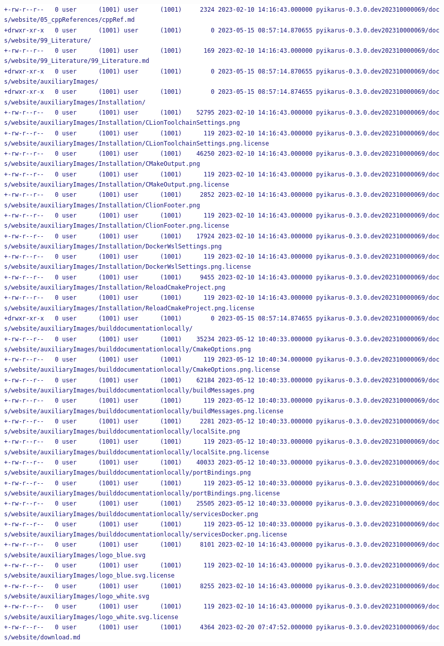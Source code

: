 ```diff
+-rw-r--r--   0 user      (1001) user      (1001)     2324 2023-02-10 14:16:43.000000 pyikarus-0.3.0.dev202310000069/docs/website/05_cppReferences/cppRef.md
+drwxr-xr-x   0 user      (1001) user      (1001)        0 2023-05-15 08:57:14.870655 pyikarus-0.3.0.dev202310000069/docs/website/99_Literature/
+-rw-r--r--   0 user      (1001) user      (1001)      169 2023-02-10 14:16:43.000000 pyikarus-0.3.0.dev202310000069/docs/website/99_Literature/99_Literature.md
+drwxr-xr-x   0 user      (1001) user      (1001)        0 2023-05-15 08:57:14.870655 pyikarus-0.3.0.dev202310000069/docs/website/auxiliaryImages/
+drwxr-xr-x   0 user      (1001) user      (1001)        0 2023-05-15 08:57:14.874655 pyikarus-0.3.0.dev202310000069/docs/website/auxiliaryImages/Installation/
+-rw-r--r--   0 user      (1001) user      (1001)    52795 2023-02-10 14:16:43.000000 pyikarus-0.3.0.dev202310000069/docs/website/auxiliaryImages/Installation/CLionToolchainSettings.png
+-rw-r--r--   0 user      (1001) user      (1001)      119 2023-02-10 14:16:43.000000 pyikarus-0.3.0.dev202310000069/docs/website/auxiliaryImages/Installation/CLionToolchainSettings.png.license
+-rw-r--r--   0 user      (1001) user      (1001)    46250 2023-02-10 14:16:43.000000 pyikarus-0.3.0.dev202310000069/docs/website/auxiliaryImages/Installation/CMakeOutput.png
+-rw-r--r--   0 user      (1001) user      (1001)      119 2023-02-10 14:16:43.000000 pyikarus-0.3.0.dev202310000069/docs/website/auxiliaryImages/Installation/CMakeOutput.png.license
+-rw-r--r--   0 user      (1001) user      (1001)     2852 2023-02-10 14:16:43.000000 pyikarus-0.3.0.dev202310000069/docs/website/auxiliaryImages/Installation/ClionFooter.png
+-rw-r--r--   0 user      (1001) user      (1001)      119 2023-02-10 14:16:43.000000 pyikarus-0.3.0.dev202310000069/docs/website/auxiliaryImages/Installation/ClionFooter.png.license
+-rw-r--r--   0 user      (1001) user      (1001)    17924 2023-02-10 14:16:43.000000 pyikarus-0.3.0.dev202310000069/docs/website/auxiliaryImages/Installation/DockerWslSettings.png
+-rw-r--r--   0 user      (1001) user      (1001)      119 2023-02-10 14:16:43.000000 pyikarus-0.3.0.dev202310000069/docs/website/auxiliaryImages/Installation/DockerWslSettings.png.license
+-rw-r--r--   0 user      (1001) user      (1001)     9455 2023-02-10 14:16:43.000000 pyikarus-0.3.0.dev202310000069/docs/website/auxiliaryImages/Installation/ReloadCmakeProject.png
+-rw-r--r--   0 user      (1001) user      (1001)      119 2023-02-10 14:16:43.000000 pyikarus-0.3.0.dev202310000069/docs/website/auxiliaryImages/Installation/ReloadCmakeProject.png.license
+drwxr-xr-x   0 user      (1001) user      (1001)        0 2023-05-15 08:57:14.874655 pyikarus-0.3.0.dev202310000069/docs/website/auxiliaryImages/builddocumentationlocally/
+-rw-r--r--   0 user      (1001) user      (1001)    35234 2023-05-12 10:40:33.000000 pyikarus-0.3.0.dev202310000069/docs/website/auxiliaryImages/builddocumentationlocally/CmakeOptions.png
+-rw-r--r--   0 user      (1001) user      (1001)      119 2023-05-12 10:40:34.000000 pyikarus-0.3.0.dev202310000069/docs/website/auxiliaryImages/builddocumentationlocally/CmakeOptions.png.license
+-rw-r--r--   0 user      (1001) user      (1001)    62184 2023-05-12 10:40:33.000000 pyikarus-0.3.0.dev202310000069/docs/website/auxiliaryImages/builddocumentationlocally/buildMessages.png
+-rw-r--r--   0 user      (1001) user      (1001)      119 2023-05-12 10:40:33.000000 pyikarus-0.3.0.dev202310000069/docs/website/auxiliaryImages/builddocumentationlocally/buildMessages.png.license
+-rw-r--r--   0 user      (1001) user      (1001)     2281 2023-05-12 10:40:33.000000 pyikarus-0.3.0.dev202310000069/docs/website/auxiliaryImages/builddocumentationlocally/localSite.png
+-rw-r--r--   0 user      (1001) user      (1001)      119 2023-05-12 10:40:33.000000 pyikarus-0.3.0.dev202310000069/docs/website/auxiliaryImages/builddocumentationlocally/localSite.png.license
+-rw-r--r--   0 user      (1001) user      (1001)    40033 2023-05-12 10:40:33.000000 pyikarus-0.3.0.dev202310000069/docs/website/auxiliaryImages/builddocumentationlocally/portBindings.png
+-rw-r--r--   0 user      (1001) user      (1001)      119 2023-05-12 10:40:33.000000 pyikarus-0.3.0.dev202310000069/docs/website/auxiliaryImages/builddocumentationlocally/portBindings.png.license
+-rw-r--r--   0 user      (1001) user      (1001)    25505 2023-05-12 10:40:33.000000 pyikarus-0.3.0.dev202310000069/docs/website/auxiliaryImages/builddocumentationlocally/servicesDocker.png
+-rw-r--r--   0 user      (1001) user      (1001)      119 2023-05-12 10:40:33.000000 pyikarus-0.3.0.dev202310000069/docs/website/auxiliaryImages/builddocumentationlocally/servicesDocker.png.license
+-rw-r--r--   0 user      (1001) user      (1001)     8101 2023-02-10 14:16:43.000000 pyikarus-0.3.0.dev202310000069/docs/website/auxiliaryImages/logo_blue.svg
+-rw-r--r--   0 user      (1001) user      (1001)      119 2023-02-10 14:16:43.000000 pyikarus-0.3.0.dev202310000069/docs/website/auxiliaryImages/logo_blue.svg.license
+-rw-r--r--   0 user      (1001) user      (1001)     8255 2023-02-10 14:16:43.000000 pyikarus-0.3.0.dev202310000069/docs/website/auxiliaryImages/logo_white.svg
+-rw-r--r--   0 user      (1001) user      (1001)      119 2023-02-10 14:16:43.000000 pyikarus-0.3.0.dev202310000069/docs/website/auxiliaryImages/logo_white.svg.license
+-rw-r--r--   0 user      (1001) user      (1001)     4364 2023-02-20 07:47:52.000000 pyikarus-0.3.0.dev202310000069/docs/website/download.md
```